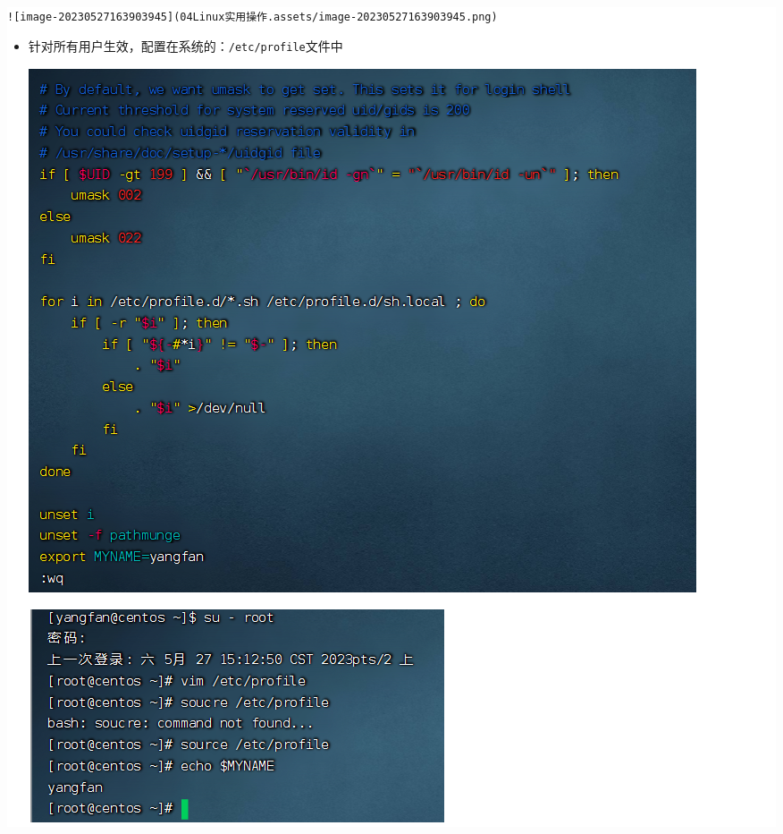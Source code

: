     ![image-20230527163903945](04Linux实用操作.assets/image-20230527163903945.png)

  - 针对所有用户生效，配置在系统的：`/etc/profile`文件中

    ![image-20230527164128985](04Linux实用操作.assets/image-20230527164128985.png)

    ![image-20230527164234650](04Linux实用操作.assets/image-20230527164234650.png)

